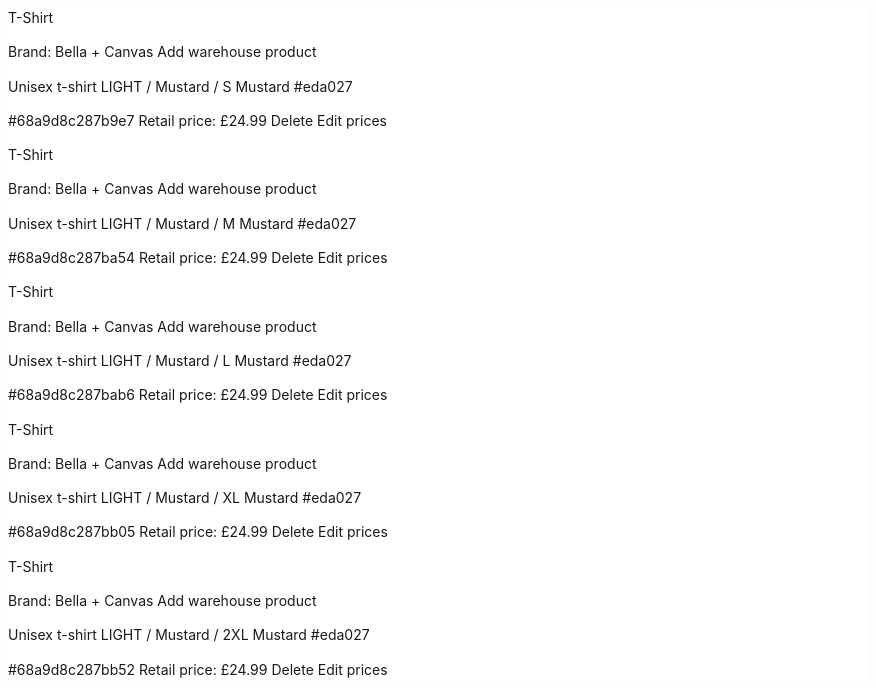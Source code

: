 T-Shirt

Brand: Bella + Canvas
  Add warehouse product

Unisex t-shirt LIGHT / Mustard / S 
Mustard #eda027

#68a9d8c287b9e7
Retail price: £24.99
Delete Edit prices

T-Shirt

Brand: Bella + Canvas
  Add warehouse product

Unisex t-shirt LIGHT / Mustard / M 
Mustard #eda027

#68a9d8c287ba54
Retail price: £24.99
Delete Edit prices

T-Shirt

Brand: Bella + Canvas
  Add warehouse product

Unisex t-shirt LIGHT / Mustard / L 
Mustard #eda027

#68a9d8c287bab6
Retail price: £24.99
Delete Edit prices

T-Shirt

Brand: Bella + Canvas
  Add warehouse product

Unisex t-shirt LIGHT / Mustard / XL 
Mustard #eda027

#68a9d8c287bb05
Retail price: £24.99
Delete Edit prices

T-Shirt

Brand: Bella + Canvas
  Add warehouse product

Unisex t-shirt LIGHT / Mustard / 2XL 
Mustard #eda027

#68a9d8c287bb52
Retail price: £24.99
Delete Edit prices
